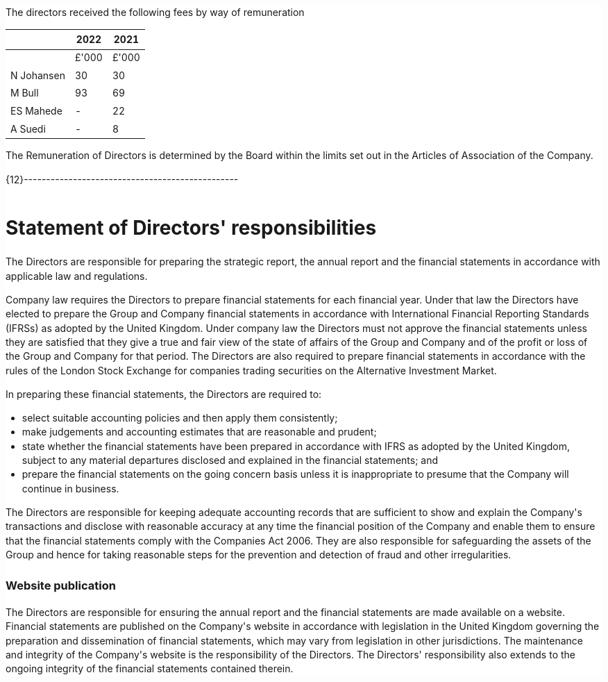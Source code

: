 The directors received the following fees by way of remuneration

|            | 2022  | 2021  |
|------------|-------|-------|
|            | £'000 | £'000 |
| N Johansen | 30    | 30    |
| M Bull     | 93    | 69    |
| ES Mahede  | -     | 22    |
| A Suedi    | -     | 8     |

The Remuneration of Directors is determined by the Board within the limits set out in the Articles of Association of the Company.

{12}------------------------------------------------

# **Statement of Directors' responsibilities**

The Directors are responsible for preparing the strategic report, the annual report and the financial statements in accordance with applicable law and regulations.

Company law requires the Directors to prepare financial statements for each financial year. Under that law the Directors have elected to prepare the Group and Company financial statements in accordance with International Financial Reporting Standards (IFRSs) as adopted by the United Kingdom. Under company law the Directors must not approve the financial statements unless they are satisfied that they give a true and fair view of the state of affairs of the Group and Company and of the profit or loss of the Group and Company for that period. The Directors are also required to prepare financial statements in accordance with the rules of the London Stock Exchange for companies trading securities on the Alternative Investment Market.

In preparing these financial statements, the Directors are required to:

- select suitable accounting policies and then apply them consistently;
- make judgements and accounting estimates that are reasonable and prudent;
- state whether the financial statements have been prepared in accordance with IFRS as adopted by the United Kingdom, subject to any material departures disclosed and explained in the financial statements; and
- prepare the financial statements on the going concern basis unless it is inappropriate to presume that the Company will continue in business.

The Directors are responsible for keeping adequate accounting records that are sufficient to show and explain the Company's transactions and disclose with reasonable accuracy at any time the financial position of the Company and enable them to ensure that the financial statements comply with the Companies Act 2006. They are also responsible for safeguarding the assets of the Group and hence for taking reasonable steps for the prevention and detection of fraud and other irregularities.

### **Website publication**

The Directors are responsible for ensuring the annual report and the financial statements are made available on a website. Financial statements are published on the Company's website in accordance with legislation in the United Kingdom governing the preparation and dissemination of financial statements, which may vary from legislation in other jurisdictions. The maintenance and integrity of the Company's website is the responsibility of the Directors. The Directors' responsibility also extends to the ongoing integrity of the financial statements contained therein.
